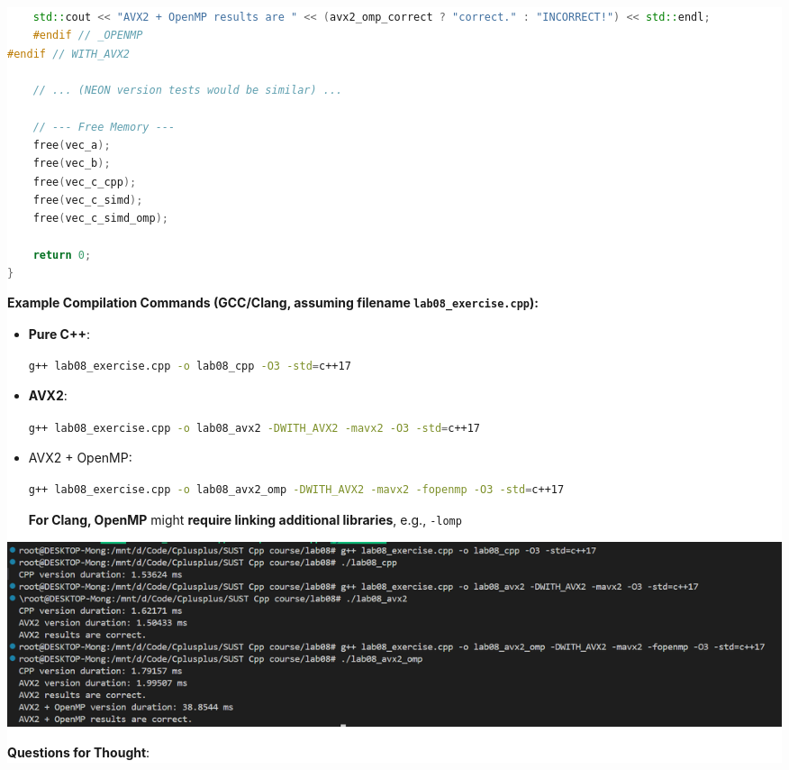```cpp
    std::cout << "AVX2 + OpenMP results are " << (avx2_omp_correct ? "correct." : "INCORRECT!") << std::endl;
    #endif // _OPENMP
#endif // WITH_AVX2

    // ... (NEON version tests would be similar) ...

    // --- Free Memory ---
    free(vec_a);
    free(vec_b);
    free(vec_c_cpp);
    free(vec_c_simd);
    free(vec_c_simd_omp);

    return 0;
}
```

**Example Compilation Commands (GCC/Clang, assuming filename `lab08_exercise.cpp`):**

- **Pure C++**: 

    ```bash
    g++ lab08_exercise.cpp -o lab08_cpp -O3 -std=c++17
    ```

- **AVX2**: 

    ```bash
    g++ lab08_exercise.cpp -o lab08_avx2 -DWITH_AVX2 -mavx2 -O3 -std=c++17
    ```

- AVX2 + OpenMP: 

    ```bash
    g++ lab08_exercise.cpp -o lab08_avx2_omp -DWITH_AVX2 -mavx2 -fopenmp -O3 -std=c++17
    ```
    
    **For Clang, OpenMP** might **require linking additional libraries**, e.g., `-lomp`

![image-20250520165750672](./images/image-20250520165750672-1747732448009-34.png)

**Questions for Thought**:
